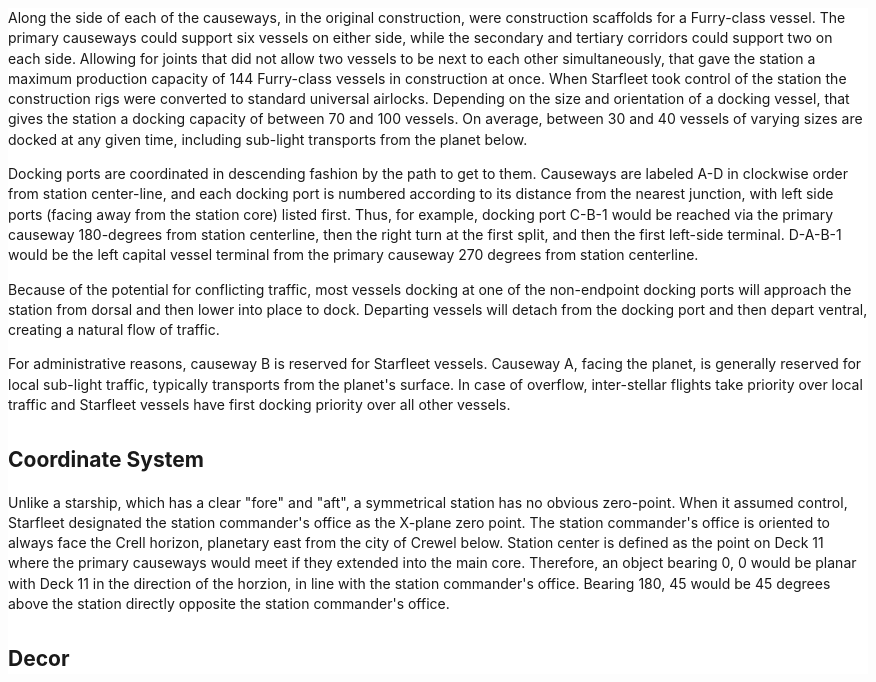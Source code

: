 Along the side of each of the causeways, in the original construction,
were construction scaffolds for a Furry-class vessel. The primary
causeways could support six vessels on either side, while the secondary
and tertiary corridors could support two on each side. Allowing for
joints that did not allow two vessels to be next to each other
simultaneously, that gave the station a maximum production capacity of
144 Furry-class vessels in construction at once. When Starfleet took
control of the station the construction rigs were converted to standard
universal airlocks. Depending on the size and orientation of a docking
vessel, that gives the station a docking capacity of between 70 and 100
vessels. On average, between 30 and 40 vessels of varying sizes are
docked at any given time, including sub-light transports from the planet
below.

Docking ports are coordinated in descending fashion by the path to get
to them. Causeways are labeled A-D in clockwise order from station
center-line, and each docking port is numbered according to its distance
from the nearest junction, with left side ports (facing away from the
station core) listed first. Thus, for example, docking port C-B-1 would
be reached via the primary causeway 180-degrees from station centerline,
then the right turn at the first split, and then the first left-side
terminal. D-A-B-1 would be the left capital vessel terminal from the
primary causeway 270 degrees from station centerline.

Because of the potential for conflicting traffic, most vessels docking
at one of the non-endpoint docking ports will approach the station from
dorsal and then lower into place to dock. Departing vessels will detach
from the docking port and then depart ventral, creating a natural flow
of traffic.

For administrative reasons, causeway B is reserved for Starfleet
vessels. Causeway A, facing the planet, is generally reserved for local
sub-light traffic, typically transports from the planet's surface. In
case of overflow, inter-stellar flights take priority over local traffic
and Starfleet vessels have first docking priority over all other
vessels.

Coordinate System
-----------------

Unlike a starship, which has a clear "fore" and "aft", a symmetrical
station has no obvious zero-point. When it assumed control, Starfleet
designated the station commander's office as the X-plane zero point. The
station commander's office is oriented to always face the Crell horizon,
planetary east from the city of Crewel below. Station center is defined
as the point on Deck 11 where the primary causeways would meet if they
extended into the main core. Therefore, an object bearing 0, 0 would be
planar with Deck 11 in the direction of the horzion, in line with the
station commander's office. Bearing 180, 45 would be 45 degrees above
the station directly opposite the station commander's office.

Decor
-----
